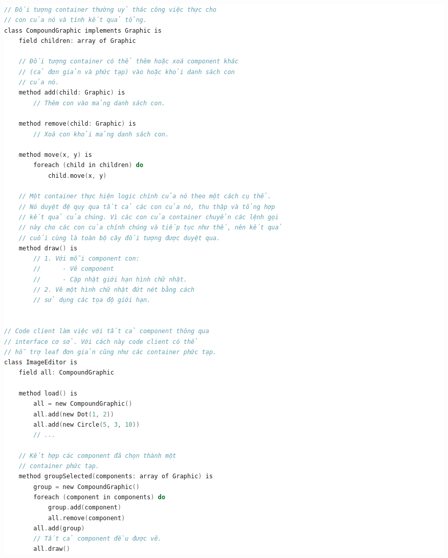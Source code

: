 ```c
// Đối tượng container thường uỷ thác công việc thực cho
// con của nó và tính kết quả tổng.
class CompoundGraphic implements Graphic is
    field children: array of Graphic

    // Đối tượng container có thể thêm hoặc xoá component khác
    // (cả đơn giản và phức tạp) vào hoặc khỏi danh sách con 
    // của nó.
    method add(child: Graphic) is
        // Thêm con vào mảng danh sách con.

    method remove(child: Graphic) is
        // Xoá con khỏi mảng danh sách con.

    method move(x, y) is
        foreach (child in children) do
            child.move(x, y)

    // Một container thực hiện logic chính của nó theo một cách cụ thể.
    // Nó duyệt đệ quy qua tất cả các con của nó, thu thập và tổng hợp
    // kết quả của chúng. Vì các con của container chuyển các lệnh gọi
    // này cho các con của chính chúng và tiếp tục như thế, nên kết quả
    // cuối cùng là toàn bộ cây đối tượng được duyệt qua.
    method draw() is
        // 1. Với mỗi component con:
        //      - Vẽ component
        //      - Cập nhật giới hạn hình chữ nhật.
        // 2. Vẽ một hình chữ nhật đứt nét bằng cách 
        // sử dụng các tọa độ giới hạn.


// Code client làm việc với tất cả component thông qua
// interface cơ sở. Với cách này code client có thể 
// hỗ trợ leaf đơn giản cũng như các container phức tạp.
class ImageEditor is
    field all: CompoundGraphic

    method load() is
        all = new CompoundGraphic()
        all.add(new Dot(1, 2))
        all.add(new Circle(5, 3, 10))
        // ...

    // Kết hợp các component đã chọn thành một 
    // container phức tạp.
    method groupSelected(components: array of Graphic) is
        group = new CompoundGraphic()
        foreach (component in components) do
            group.add(component)
            all.remove(component)
        all.add(group)
        // Tất cả component đều được vẽ.
        all.draw()
```
